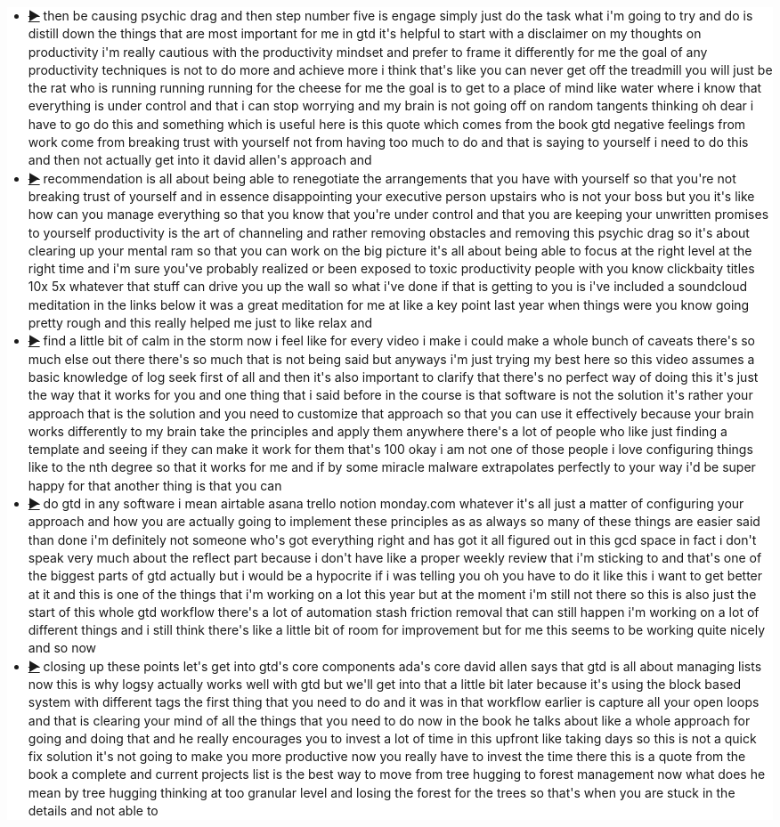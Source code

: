  - ~~[▶](https://www.youtube.com/watch?v=HorYPmO0Gak&t=155)~~  then be causing psychic drag and then step number five is engage simply just do the task what i'm going to try and do is distill down the things that are most important for me in gtd it's helpful to start with a disclaimer on my thoughts on productivity i'm really cautious with the productivity mindset and prefer to frame it differently for me the goal of any productivity techniques is not to do more and achieve more i think that's like you can never get off the treadmill you will just be the rat who is running running running for the cheese for me the goal is to get to a place of mind like water where i know that everything is under control and that i can stop worrying and my brain is not going off on random tangents thinking oh dear i have to go do this and something which is useful here is this quote which comes from the book gtd negative feelings from work come from breaking trust with yourself not from having too much to do and that is saying to yourself i need to do this and then not actually get into it david allen's approach and 
 - ~~[▶](https://www.youtube.com/watch?v=HorYPmO0Gak&t=215)~~  recommendation is all about being able to renegotiate the arrangements that you have with yourself so that you're not breaking trust of yourself and in essence disappointing your executive person upstairs who is not your boss but you it's like how can you manage everything so that you know that you're under control and that you are keeping your unwritten promises to yourself productivity is the art of channeling and rather removing obstacles and removing this psychic drag so it's about clearing up your mental ram so that you can work on the big picture it's all about being able to focus at the right level at the right time and i'm sure you've probably realized or been exposed to toxic productivity people with you know clickbaity titles 10x 5x whatever that stuff can drive you up the wall so what i've done if that is getting to you is i've included a soundcloud meditation in the links below it was a great meditation for me at like a key point last year when things were you know going pretty rough and this really helped me just to like relax and 
 - ~~[▶](https://www.youtube.com/watch?v=HorYPmO0Gak&t=274)~~  find a little bit of calm in the storm now i feel like for every video i make i could make a whole bunch of caveats there's so much else out there there's so much that is not being said but anyways i'm just trying my best here so this video assumes a basic knowledge of log seek first of all and then it's also important to clarify that there's no perfect way of doing this it's just the way that it works for you and one thing that i said before in the course is that software is not the solution it's rather your approach that is the solution and you need to customize that approach so that you can use it effectively because your brain works differently to my brain take the principles and apply them anywhere there's a lot of people who like just finding a template and seeing if they can make it work for them that's 100 okay i am not one of those people i love configuring things like to the nth degree so that it works for me and if by some miracle malware extrapolates perfectly to your way i'd be super happy for that another thing is that you can 
 - ~~[▶](https://www.youtube.com/watch?v=HorYPmO0Gak&t=330)~~  do gtd in any software i mean airtable asana trello notion monday.com whatever it's all just a matter of configuring your approach and how you are actually going to implement these principles as as always so many of these things are easier said than done i'm definitely not someone who's got everything right and has got it all figured out in this gcd space in fact i don't speak very much about the reflect part because i don't have like a proper weekly review that i'm sticking to and that's one of the biggest parts of gtd actually but i would be a hypocrite if i was telling you oh you have to do it like this i want to get better at it and this is one of the things that i'm working on a lot this year but at the moment i'm still not there so this is also just the start of this whole gtd workflow there's a lot of automation stash friction removal that can still happen i'm working on a lot of different things and i still think there's like a little bit of room for improvement but for me this seems to be working quite nicely and so now 
 - ~~[▶](https://www.youtube.com/watch?v=HorYPmO0Gak&t=384)~~  closing up these points let's get into gtd's core components ada's core david allen says that gtd is all about managing lists now this is why logsy actually works well with gtd but we'll get into that a little bit later because it's using the block based system with different tags the first thing that you need to do and it was in that workflow earlier is capture all your open loops and that is clearing your mind of all the things that you need to do now in the book he talks about like a whole approach for going and doing that and he really encourages you to invest a lot of time in this upfront like taking days so this is not a quick fix solution it's not going to make you more productive now you really have to invest the time there this is a quote from the book a complete and current projects list is the best way to move from tree hugging to forest management now what does he mean by tree hugging thinking at too granular level and losing the forest for the trees so that's when you are stuck in the details and not able to 